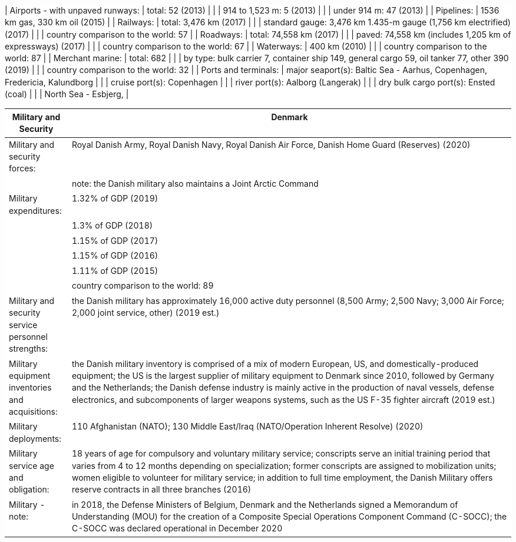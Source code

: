 | Airports - with unpaved runways: | total: 52 (2013) |
| | 914 to 1,523 m: 5 (2013) |
| | under 914 m: 47 (2013) |
| Pipelines: | 1536 km gas, 330 km oil (2015) |
| Railways: | total: 3,476 km (2017) |
| | standard gauge: 3,476 km 1.435-m gauge (1,756 km electrified) (2017) |
| | country comparison to the world: 57 |
| Roadways: | total: 74,558 km (2017) |
| | paved: 74,558 km (includes 1,205 km of expressways) (2017) |
| | country comparison to the world: 67 |
| Waterways: | 400 km (2010) |
| | country comparison to the world: 87 |
| Merchant marine: | total: 682 |
| | by type: bulk carrier 7, container ship 149, general cargo 59, oil tanker 77, other 390 (2019) |
| | country comparison to the world: 32 |
| Ports and terminals: | major seaport(s): Baltic Sea - Aarhus, Copenhagen, Fredericia, Kalundborg |
| | cruise port(s): Copenhagen |
| | river port(s): Aalborg (Langerak) |
| | dry bulk cargo port(s): Ensted (coal) |
| | North Sea - Esbjerg, |

| Military and Security | Denmark |
| --- | --- |
| Military and security forces: | Royal Danish Army, Royal Danish Navy, Royal Danish Air Force, Danish Home Guard (Reserves) (2020) |
| | note: the Danish military also maintains a Joint Arctic Command |
| Military expenditures: | 1.32% of GDP (2019) |
| | 1.3% of GDP (2018) |
| | 1.15% of GDP (2017) |
| | 1.15% of GDP (2016) |
| | 1.11% of GDP (2015) |
| | country comparison to the world: 89 |
| Military and security service personnel strengths: | the Danish military has approximately 16,000 active duty personnel (8,500 Army; 2,500 Navy; 3,000 Air Force; 2,000 joint service, other) (2019 est.) |
| Military equipment inventories and acquisitions: | the Danish military inventory is comprised of a mix of modern European, US, and domestically-produced equipment; the US is the largest supplier of military equipment to Denmark since 2010, followed by Germany and the Netherlands; the Danish defense industry is mainly active in the production of naval vessels, defense electronics, and subcomponents of larger weapons systems, such as the US F-35 fighter aircraft (2019 est.) |
| Military deployments: | 110 Afghanistan (NATO); 130 Middle East/Iraq (NATO/Operation Inherent Resolve) (2020) |
| Military service age and obligation: | 18 years of age for compulsory and voluntary military service; conscripts serve an initial training period that varies from 4 to 12 months depending on specialization; former conscripts are assigned to mobilization units; women eligible to volunteer for military service; in addition to full time employment, the Danish Military offers reserve contracts in all three branches (2016) |
| Military - note: | in 2018, the Defense Ministers of Belgium, Denmark and the Netherlands signed a Memorandum of Understanding (MOU) for the creation of a Composite Special Operations Component Command (C-SOCC); the C-SOCC was declared operational in December 2020 |
